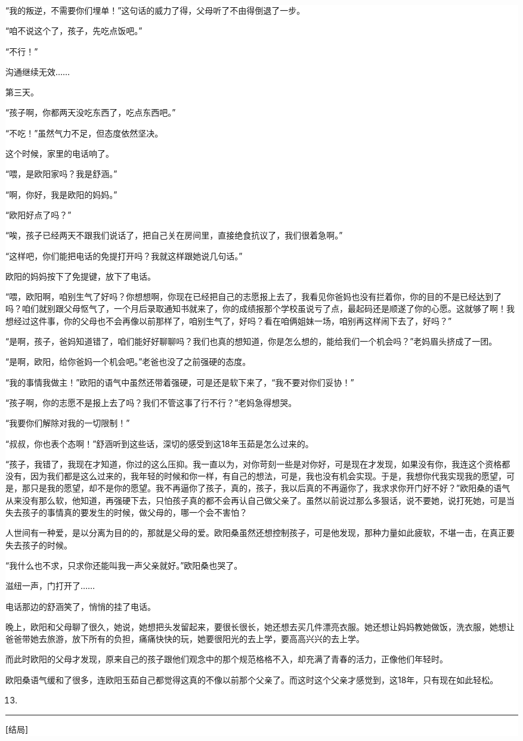 “我的叛逆，不需要你们埋单！”这句话的威力了得，父母听了不由得倒退了一步。

“咱不说这个了，孩子，先吃点饭吧。”

“不行！”

沟通继续无效……

第三天。

“孩子啊，你都两天没吃东西了，吃点东西吧。”

“不吃！”虽然气力不足，但态度依然坚决。

这个时候，家里的电话响了。

“喂，是欧阳家吗？我是舒涵。”

“啊，你好，我是欧阳的妈妈。”

“欧阳好点了吗？”

“唉，孩子已经两天不跟我们说话了，把自己关在房间里，直接绝食抗议了，我们很着急啊。”

“这样吧，你们能把电话的免提打开吗？我就这样跟她说几句话。”

欧阳的妈妈按下了免提键，放下了电话。

“喂，欧阳啊，咱别生气了好吗？你想想啊，你现在已经把自己的志愿报上去了，我看见你爸妈也没有拦着你，你的目的不是已经达到了吗？咱们就别跟父母怄气了，一个月后录取通知书就来了，你的成绩报那个学校虽说亏了点，最起码还是顺遂了你的心愿。这就够了啊！我想经过这件事，你的父母也不会再像以前那样了，咱别生气了，好吗？看在咱俩姐妹一场，咱别再这样闹下去了，好吗？”

“是啊，孩子，爸妈知道错了，咱们能好好聊聊吗？我们也真的想知道，你是怎么想的，能给我们一个机会吗？”老妈眉头挤成了一团。

“是啊，欧阳，给你爸妈一个机会吧。”老爸也没了之前强硬的态度。

“我的事情我做主！”欧阳的语气中虽然还带着强硬，可是还是软下来了，“我不要对你们妥协！”

“孩子啊，你的志愿不是报上去了吗？我们不管这事了行不行？”老妈急得想哭。

“我要你们解除对我的一切限制！”

“叔叔，你也表个态啊！”舒涵听到这些话，深切的感受到这18年玉茹是怎么过来的。

“孩子，我错了，我现在才知道，你过的这么压抑。我一直以为，对你苛刻一些是对你好，可是现在才发现，如果没有你，我连这个资格都没有，因为我们都是这么过来的，我年轻的时候和你一样，有自己的想法，可是，我也没有机会实现。于是，我想你代我实现我的愿望，可是，那只是我的愿望，却不是你的愿望。我不再逼你了孩子，真的，孩子，我以后真的不再逼你了，我求求你开门好不好？”欧阳桑的语气从来没有那么软，他知道，再强硬下去，只怕孩子真的都不会再认自己做父亲了。虽然以前说过那么多狠话，说不要她，说打死她，可是当失去孩子的事情真的要发生的时候，做父母的，哪一个会不害怕？

人世间有一种爱，是以分离为目的的，那就是父母的爱。欧阳桑虽然还想控制孩子，可是他发现，那种力量如此疲软，不堪一击，在真正要失去孩子的时候。

“我什么也不求，只求你还能叫我一声父亲就好。”欧阳桑也哭了。

滋纽一声，门打开了……

电话那边的舒涵笑了，悄悄的挂了电话。

晚上，欧阳和父母聊了很久，她说，她想把头发留起来，要很长很长，她还想去买几件漂亮衣服。她还想让妈妈教她做饭，洗衣服，她想让爸爸带她去旅游，放下所有的负担，痛痛快快的玩，她要很阳光的去上学，要高高兴兴的去上学。

而此时欧阳的父母才发现，原来自己的孩子跟他们观念中的那个规范格格不入，却充满了青春的活力，正像他们年轻时。

欧阳桑语气缓和了很多，连欧阳玉茹自己都觉得这真的不像以前那个父亲了。而这时这个父亲才感觉到，这18年，只有现在如此轻松。

13.
----- 
[结局]
